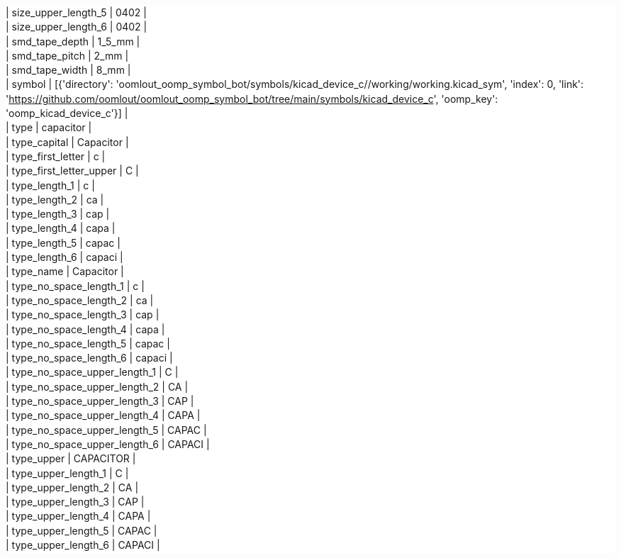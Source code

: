 | size_upper_length_5 | 0402 |  
| size_upper_length_6 | 0402 |  
| smd_tape_depth | 1_5_mm |  
| smd_tape_pitch | 2_mm |  
| smd_tape_width | 8_mm |  
| symbol | [{'directory': 'oomlout_oomp_symbol_bot/symbols/kicad_device_c//working/working.kicad_sym', 'index': 0, 'link': 'https://github.com/oomlout/oomlout_oomp_symbol_bot/tree/main/symbols/kicad_device_c', 'oomp_key': 'oomp_kicad_device_c'}] |  
| type | capacitor |  
| type_capital | Capacitor |  
| type_first_letter | c |  
| type_first_letter_upper | C |  
| type_length_1 | c |  
| type_length_2 | ca |  
| type_length_3 | cap |  
| type_length_4 | capa |  
| type_length_5 | capac |  
| type_length_6 | capaci |  
| type_name | Capacitor |  
| type_no_space_length_1 | c |  
| type_no_space_length_2 | ca |  
| type_no_space_length_3 | cap |  
| type_no_space_length_4 | capa |  
| type_no_space_length_5 | capac |  
| type_no_space_length_6 | capaci |  
| type_no_space_upper_length_1 | C |  
| type_no_space_upper_length_2 | CA |  
| type_no_space_upper_length_3 | CAP |  
| type_no_space_upper_length_4 | CAPA |  
| type_no_space_upper_length_5 | CAPAC |  
| type_no_space_upper_length_6 | CAPACI |  
| type_upper | CAPACITOR |  
| type_upper_length_1 | C |  
| type_upper_length_2 | CA |  
| type_upper_length_3 | CAP |  
| type_upper_length_4 | CAPA |  
| type_upper_length_5 | CAPAC |  
| type_upper_length_6 | CAPACI |  
